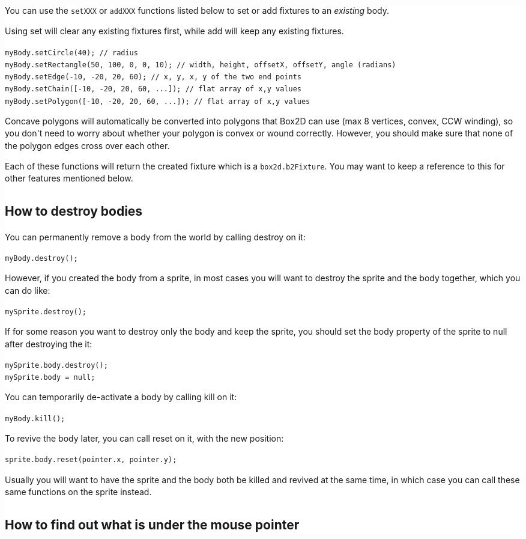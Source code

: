 You can use the `setXXX` or `addXXX` functions listed below to set or add fixtures to an *existing* body.

Using set will clear any existing fixtures first, while add will keep any existing fixtures.

```
myBody.setCircle(40); // radius
myBody.setRectangle(50, 100, 0, 0, 10); // width, height, offsetX, offsetY, angle (radians)
myBody.setEdge(-10, -20, 20, 60); // x, y, x, y of the two end points
myBody.setChain([-10, -20, 20, 60, ...]); // flat array of x,y values
myBody.setPolygon([-10, -20, 20, 60, ...]); // flat array of x,y values
```

Concave polygons will automatically be converted into polygons that Box2D can use (max 8 vertices, convex, CCW winding), so you don't need to worry about whether your polygon is convex or wound correctly. However, you should make sure that none of the polygon edges cross over each other.

Each of these functions will return the created fixture which is a `box2d.b2Fixture`. You may want to keep a reference to this for other features mentioned below.

## How to destroy bodies

You can permanently remove a body from the world by calling destroy on it:

```
myBody.destroy();
```

However, if you created the body from a sprite, in most cases you will want to destroy the 
sprite and the body together, which you can do like:

```
mySprite.destroy();
```

If for some reason you want to destroy only the body and keep the sprite, you should set the body property of the sprite to null after destroying the it:

```
mySprite.body.destroy();
mySprite.body = null;
```

You can temporarily de-activate a body by calling kill on it:

```
myBody.kill();
```

To revive the body later, you can call reset on it, with the new position:

```
sprite.body.reset(pointer.x, pointer.y);
```

Usually you will want to have the sprite and the body both be killed and revived at the same time, in which case you can call these same functions on the sprite instead.

## How to find out what is under the mouse pointer
